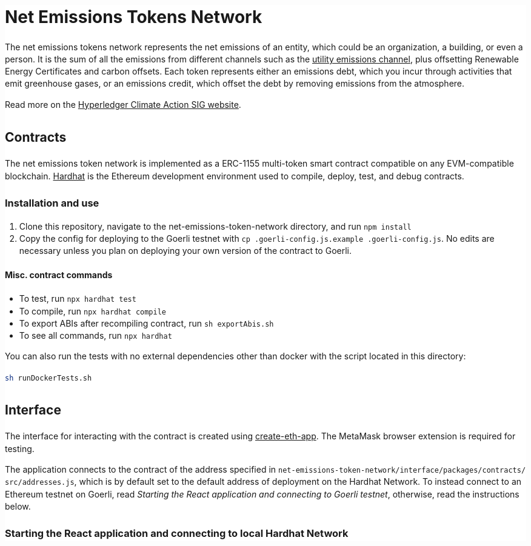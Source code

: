# Net Emissions Tokens Network

The net emissions tokens network represents the net emissions of an entity, which could be an organization, a building, or even a person. It is the sum of all the emissions from different channels such as the [utility emissions channel](https://wiki.hyperledger.org/display/CASIG/Utility+Emissions+Channel), plus offsetting Renewable Energy Certificates and carbon offsets. Each token represents either an emissions debt, which you incur through activities that emit greenhouse gases, or an emissions credit, which offset the debt by removing emissions from the atmosphere.

Read more on the [Hyperledger Climate Action SIG website](https://wiki.hyperledger.org/display/CASIG/Net+Emissions+Tokens+Network).

## Contracts

The net emissions token network is implemented as a ERC-1155 multi-token smart contract compatible on any EVM-compatible blockchain. [Hardhat](https://hardhat.org) is the Ethereum development environment used to compile, deploy, test, and debug contracts.

### Installation and use

1.  Clone this repository, navigate to the net-emissions-token-network directory, and run `npm install`
2.  Copy the config for deploying to the Goerli testnet with `cp .goerli-config.js.example .goerli-config.js`. No edits are necessary unless you plan on deploying your own version of the contract to Goerli.

#### Misc. contract commands

- To test, run `npx hardhat test`
- To compile, run `npx hardhat compile`
- To export ABIs after recompiling contract, run `sh exportAbis.sh`
- To see all commands, run `npx hardhat`

You can also run the tests with no external dependencies other than docker with the script located in this directory:

```bash
sh runDockerTests.sh
```

## Interface

The interface for interacting with the contract is created using [create-eth-app](https://github.com/PaulRBerg/create-eth-app). The MetaMask browser extension is required for testing.

The application connects to the contract of the address specified in `net-emissions-token-network/interface/packages/contracts/src/addresses.js`, which is by default set to the default address of deployment on the Hardhat Network. To instead connect to an Ethereum testnet on Goerli, read *Starting the React application and connecting to Goerli testnet*, otherwise, read the instructions below.

### Starting the React application and connecting to local Hardhat Network
